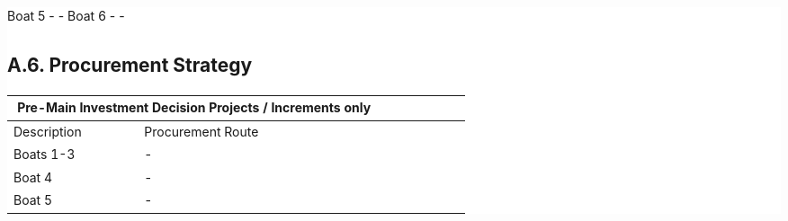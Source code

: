 <td>Boat 5</td>
<td>
-
</td>
<td>
-
</td>
</tr>
<tr>
<td>Boat 6</td>
<td>
-
</td>
<td>
-
</td>
</tr>
</tbody>
</table>

## A.6. Procurement Strategy

<table>
<colgroup>
<col style="width: 28%" />
<col style="width: 17%" />
<col style="width: 19%" />
<col style="width: 16%" />
<col style="width: 18%" />
</colgroup>
<thead>
<tr>
<th colspan="4">Pre-Main Investment Decision Projects /
Increments only</th>
<th></th>
</tr>
</thead>
<tbody>
<tr>
<td>Description</td>
<td colspan="3">
Procurement Route
</td>
<td></td>
</tr>
<tr>
<td>Boats 1-3</td>
<td colspan="3">
-
</td>
<td></td>
</tr>
<tr>
<td>Boat 4</td>
<td colspan="3">
-
</td>
<td></td>
</tr>
<tr>
<td>Boat 5</td>
<td colspan="3">
-